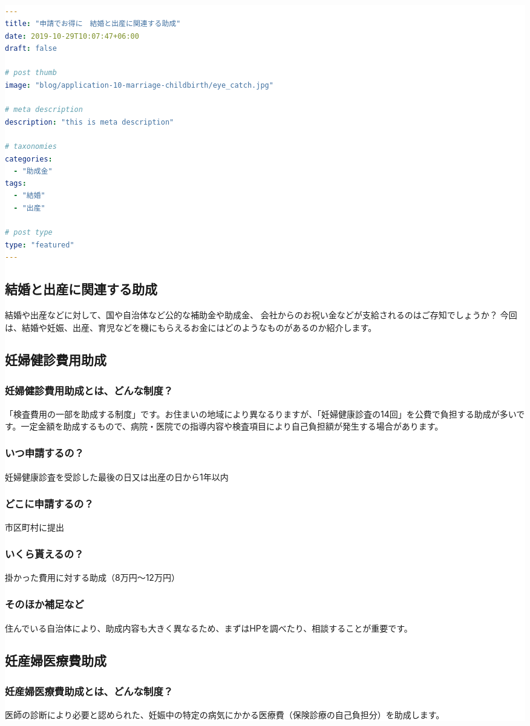 ```yaml
---
title: "申請でお得に　結婚と出産に関連する助成"
date: 2019-10-29T10:07:47+06:00
draft: false

# post thumb
image: "blog/application-10-marriage-childbirth/eye_catch.jpg"

# meta description
description: "this is meta description"

# taxonomies
categories:
  - "助成金"
tags:
  - "結婚"
  - "出産"

# post type
type: "featured"
---
```

## 結婚と出産に関連する助成

結婚や出産などに対して、国や自治体など公的な補助金や助成金、
会社からのお祝い金などが支給されるのはご存知でしょうか？
今回は、結婚や妊娠、出産、育児などを機にもらえるお金にはどのようなものがあるのか紹介します。

## 妊婦健診費用助成
### 妊婦健診費用助成とは、どんな制度？
「検査費用の一部を助成する制度」です。お住まいの地域により異なるりますが、「妊婦健康診査の14回」を公費で負担する助成が多いです。一定金額を助成するもので、病院・医院での指導内容や検査項目により自己負担額が発生する場合があります。

### いつ申請するの？
妊婦健康診査を受診した最後の日又は出産の日から1年以内

### どこに申請するの？
 市区町村に提出

### いくら貰えるの？
掛かった費用に対する助成（8万円～12万円）

### そのほか補足など
住んでいる自治体により、助成内容も大きく異なるため、まずはHPを調べたり、相談することが重要です。

## 妊産婦医療費助成
### 妊産婦医療費助成とは、どんな制度？
医師の診断により必要と認められた、妊娠中の特定の病気にかかる医療費（保険診療の自己負担分）を助成します。　
